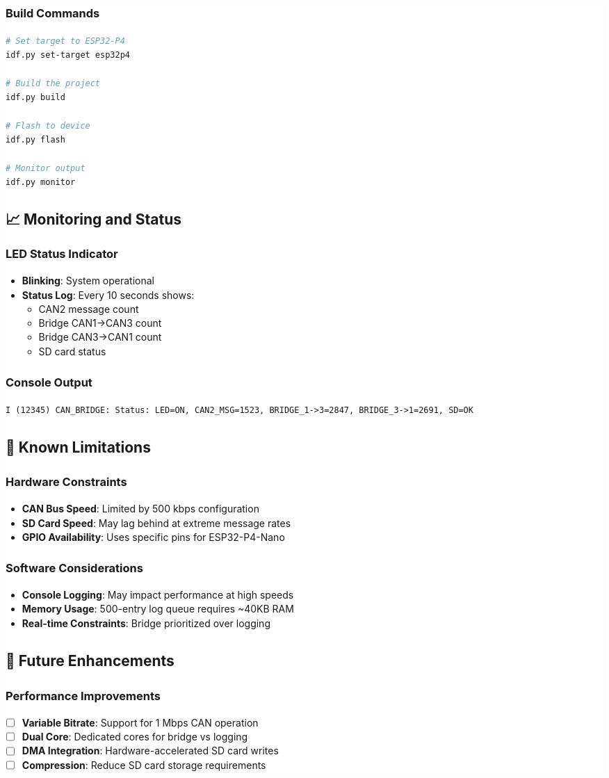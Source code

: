 ### Build Commands
```bash
# Set target to ESP32-P4
idf.py set-target esp32p4

# Build the project
idf.py build

# Flash to device
idf.py flash

# Monitor output
idf.py monitor
```

## 📈 Monitoring and Status

### LED Status Indicator
- **Blinking**: System operational
- **Status Log**: Every 10 seconds shows:
  - CAN2 message count
  - Bridge CAN1→CAN3 count
  - Bridge CAN3→CAN1 count
  - SD card status

### Console Output
```
I (12345) CAN_BRIDGE: Status: LED=ON, CAN2_MSG=1523, BRIDGE_1->3=2847, BRIDGE_3->1=2691, SD=OK
```

## 🚨 Known Limitations

### Hardware Constraints
- **CAN Bus Speed**: Limited by 500 kbps configuration
- **SD Card Speed**: May lag behind at extreme message rates
- **GPIO Availability**: Uses specific pins for ESP32-P4-Nano

### Software Considerations
- **Console Logging**: May impact performance at high speeds
- **Memory Usage**: 500-entry log queue requires ~40KB RAM
- **Real-time Constraints**: Bridge prioritized over logging

## 🔮 Future Enhancements

### Performance Improvements
- [ ] **Variable Bitrate**: Support for 1 Mbps CAN operation
- [ ] **Dual Core**: Dedicated cores for bridge vs logging
- [ ] **DMA Integration**: Hardware-accelerated SD card writes
- [ ] **Compression**: Reduce SD card storage requirements
